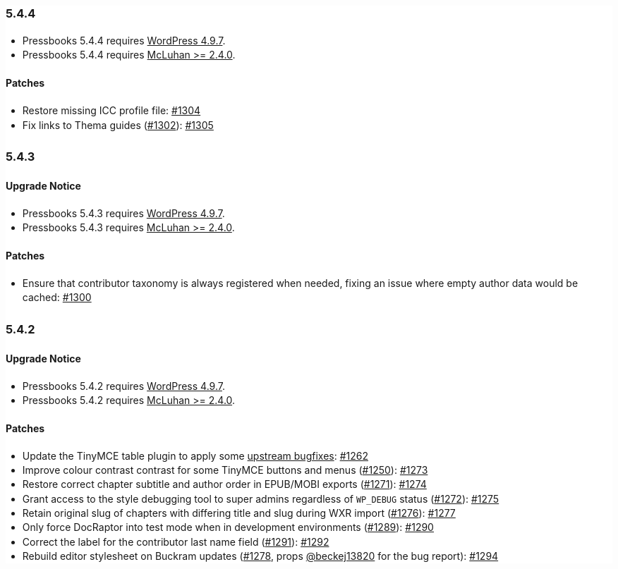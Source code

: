 
### 5.4.4

* Pressbooks 5.4.4 requires [WordPress 4.9.7](https://wordpress.org/news/2018/07/wordpress-4-9-7-security-and-maintenance-release/).
* Pressbooks 5.4.4 requires [McLuhan >= 2.4.0](https://github.com/pressbooks/pressbooks-book/).

#### Patches

* Restore missing ICC profile file: [#1304](https://github.com/pressbooks/pressbooks/pull/1304)
* Fix links to Thema guides ([#1302](https://github.com/pressbooks/pressbooks/issues/1302)): [#1305](https://github.com/pressbooks/pressbooks/pull/1305)

### 5.4.3

#### Upgrade Notice

* Pressbooks 5.4.3 requires [WordPress 4.9.7](https://wordpress.org/news/2018/07/wordpress-4-9-7-security-and-maintenance-release/).
* Pressbooks 5.4.3 requires [McLuhan >= 2.4.0](https://github.com/pressbooks/pressbooks-book/).

#### Patches

* Ensure that contributor taxonomy is always registered when needed, fixing an issue where empty author data would be cached: [#1300](https://github.com/pressbooks/pressbooks/pull/1300)


### 5.4.2

#### Upgrade Notice

* Pressbooks 5.4.2 requires [WordPress 4.9.7](https://wordpress.org/news/2018/07/wordpress-4-9-7-security-and-maintenance-release/).
* Pressbooks 5.4.2 requires [McLuhan >= 2.4.0](https://github.com/pressbooks/pressbooks-book/).

#### Patches

* Update the TinyMCE table plugin to apply some [upstream bugfixes](https://github.com/tinymce/tinymce-dist/blob/master/changelog.txt#L3-L4): [#1262](https://github.com/pressbooks/pressbooks/pull/1262)
* Improve colour contrast contrast for some TinyMCE buttons and menus ([#1250](https://github.com/pressbooks/pressbooks/issues/1250)): [#1273](https://github.com/pressbooks/pressbooks/pull/1273)
* Restore correct chapter subtitle and author order in EPUB/MOBI exports ([#1271](https://github.com/pressbooks/pressbooks/issues/1271)): [#1274](https://github.com/pressbooks/pressbooks/pull/1274)
* Grant access to the style debugging tool to super admins regardless of `WP_DEBUG` status ([#1272](https://github.com/pressbooks/pressbooks/issues/1272)): [#1275](https://github.com/pressbooks/pressbooks/pull/1275)
* Retain original slug of chapters with differing title and slug during WXR import ([#1276](https://github.com/pressbooks/pressbooks/issues/1276)): [#1277](https://github.com/pressbooks/pressbooks/pull/1277)
* Only force DocRaptor into test mode when in development environments ([#1289](https://github.com/pressbooks/pressbooks/issues/1289)): [#1290](https://github.com/pressbooks/pressbooks/pull/1290)
* Correct the label for the contributor last name field ([#1291](https://github.com/pressbooks/pressbooks/issues/1291)): [#1292](https://github.com/pressbooks/pressbooks/pull/1292)
* Rebuild editor stylesheet on Buckram updates ([#1278](https://github.com/pressbooks/pressbooks/issues/1278), props [@beckej13820](https://github.com/beckej13820) for the bug report): [#1294](https://github.com/pressbooks/pressbooks/pull/1294)
